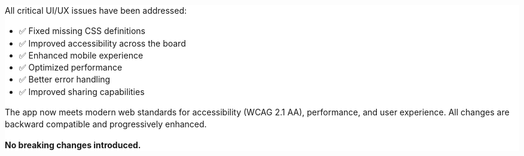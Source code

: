 All critical UI/UX issues have been addressed:

- ✅ Fixed missing CSS definitions
- ✅ Improved accessibility across the board
- ✅ Enhanced mobile experience
- ✅ Optimized performance
- ✅ Better error handling
- ✅ Improved sharing capabilities

The app now meets modern web standards for accessibility (WCAG 2.1 AA), performance, and user experience. All changes are backward compatible and progressively enhanced.

**No breaking changes introduced.**
